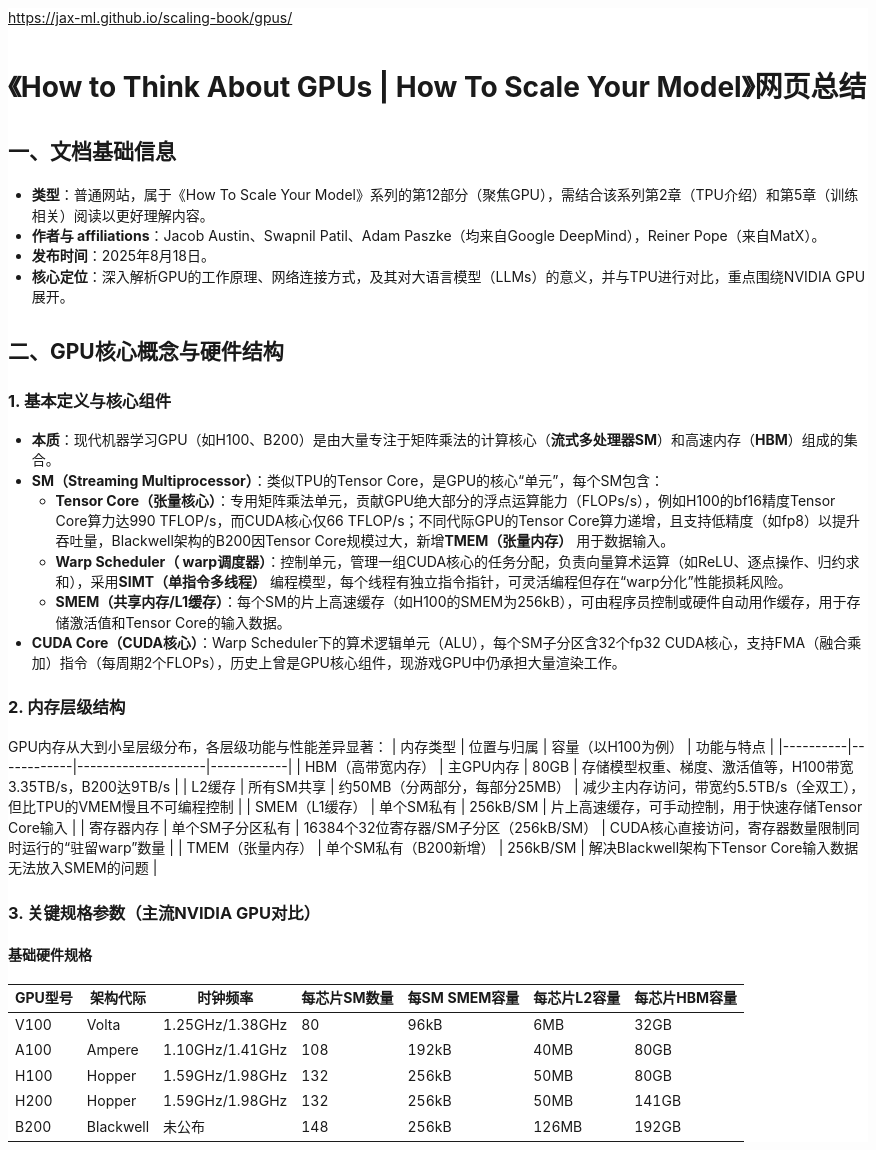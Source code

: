 https://jax-ml.github.io/scaling-book/gpus/

# 《How to Think About GPUs | How To Scale Your Model》网页总结
## 一、文档基础信息
- **类型**：普通网站，属于《How To Scale Your Model》系列的第12部分（聚焦GPU），需结合该系列第2章（TPU介绍）和第5章（训练相关）阅读以更好理解内容。
- **作者与 affiliations**：Jacob Austin、Swapnil Patil、Adam Paszke（均来自Google DeepMind），Reiner Pope（来自MatX）。
- **发布时间**：2025年8月18日。
- **核心定位**：深入解析GPU的工作原理、网络连接方式，及其对大语言模型（LLMs）的意义，并与TPU进行对比，重点围绕NVIDIA GPU展开。


## 二、GPU核心概念与硬件结构
### 1. 基本定义与核心组件
- **本质**：现代机器学习GPU（如H100、B200）是由大量专注于矩阵乘法的计算核心（**流式多处理器SM**）和高速内存（**HBM**）组成的集合。
- **SM（Streaming Multiprocessor）**：类似TPU的Tensor Core，是GPU的核心“单元”，每个SM包含：
  - **Tensor Core（张量核心）**：专用矩阵乘法单元，贡献GPU绝大部分的浮点运算能力（FLOPs/s），例如H100的bf16精度Tensor Core算力达990 TFLOP/s，而CUDA核心仅66 TFLOP/s；不同代际GPU的Tensor Core算力递增，且支持低精度（如fp8）以提升吞吐量，Blackwell架构的B200因Tensor Core规模过大，新增**TMEM（张量内存）** 用于数据输入。
  - **Warp Scheduler（ warp调度器）**：控制单元，管理一组CUDA核心的任务分配，负责向量算术运算（如ReLU、逐点操作、归约求和），采用**SIMT（单指令多线程）** 编程模型，每个线程有独立指令指针，可灵活编程但存在“warp分化”性能损耗风险。
  - **SMEM（共享内存/L1缓存）**：每个SM的片上高速缓存（如H100的SMEM为256kB），可由程序员控制或硬件自动用作缓存，用于存储激活值和Tensor Core的输入数据。
- **CUDA Core（CUDA核心）**：Warp Scheduler下的算术逻辑单元（ALU），每个SM子分区含32个fp32 CUDA核心，支持FMA（融合乘加）指令（每周期2个FLOPs），历史上曾是GPU核心组件，现游戏GPU中仍承担大量渲染工作。

### 2. 内存层级结构
GPU内存从大到小呈层级分布，各层级功能与性能差异显著：
| 内存类型 | 位置与归属 | 容量（以H100为例） | 功能与特点 |
|----------|------------|--------------------|------------|
| HBM（高带宽内存） | 主GPU内存 | 80GB | 存储模型权重、梯度、激活值等，H100带宽3.35TB/s，B200达9TB/s |
| L2缓存 | 所有SM共享 | 约50MB（分两部分，每部分25MB） | 减少主内存访问，带宽约5.5TB/s（全双工），但比TPU的VMEM慢且不可编程控制 |
| SMEM（L1缓存） | 单个SM私有 | 256kB/SM | 片上高速缓存，可手动控制，用于快速存储Tensor Core输入 |
| 寄存器内存 | 单个SM子分区私有 | 16384个32位寄存器/SM子分区（256kB/SM） | CUDA核心直接访问，寄存器数量限制同时运行的“驻留warp”数量 |
| TMEM（张量内存） | 单个SM私有（B200新增） | 256kB/SM | 解决Blackwell架构下Tensor Core输入数据无法放入SMEM的问题 |

### 3. 关键规格参数（主流NVIDIA GPU对比）
#### 基础硬件规格
| GPU型号 | 架构代际 | 时钟频率 | 每芯片SM数量 | 每SM SMEM容量 | 每芯片L2容量 | 每芯片HBM容量 |
|---------|----------|----------|--------------|---------------|--------------|--------------|
| V100    | Volta    | 1.25GHz/1.38GHz | 80           | 96kB          | 6MB          | 32GB         |
| A100    | Ampere   | 1.10GHz/1.41GHz | 108          | 192kB         | 40MB         | 80GB         |
| H100    | Hopper   | 1.59GHz/1.98GHz | 132          | 256kB         | 50MB         | 80GB         |
| H200    | Hopper   | 1.59GHz/1.98GHz | 132          | 256kB         | 50MB         | 141GB        |
| B200    | Blackwell | 未公布 | 148          | 256kB         | 126MB        | 192GB        |
